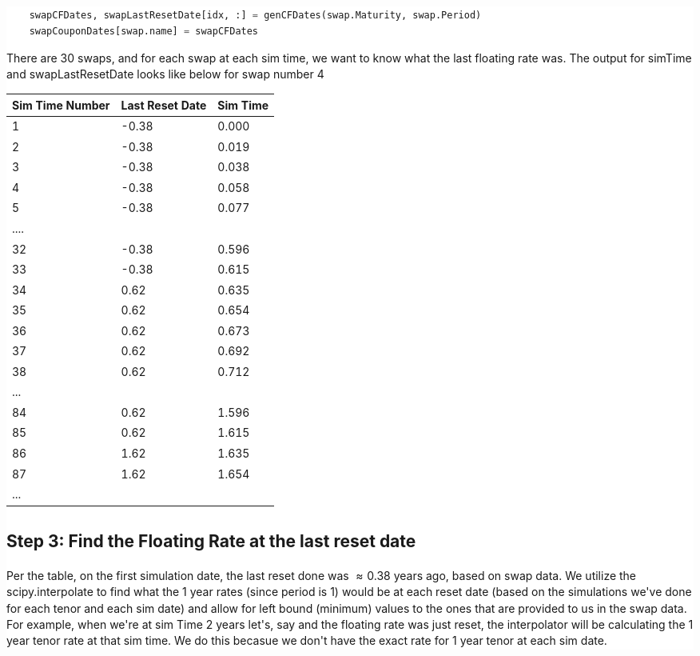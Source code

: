 ```python
    swapCFDates, swapLastResetDate[idx, :] = genCFDates(swap.Maturity, swap.Period)
    swapCouponDates[swap.name] = swapCFDates

```

There are 30 swaps, and for each swap at each sim time, we want to know what the last floating rate was. The output for simTime and swapLastResetDate looks like below for swap number 4

Sim Time Number | Last Reset Date | Sim Time |
| --------------- | --------------- | -------- |
| 1               | \-0.38          | 0.000    |
| 2               | \-0.38          | 0.019    |
| 3               | \-0.38          | 0.038    |
| 4               | \-0.38          | 0.058    |
| 5               | \-0.38          | 0.077    |
| ....            
| 32              | \-0.38          | 0.596    |
| 33              | \-0.38          | 0.615    |
| 34              | 0.62            | 0.635    |
| 35              | 0.62            | 0.654    |
| 36              | 0.62            | 0.673    |
| 37              | 0.62            | 0.692    |
| 38              | 0.62            | 0.712    |
|...
| 84              | 0.62            | 1.596    |
| 85              | 0.62            | 1.615    |
| 86              | 1.62            | 1.635    |
| 87              | 1.62            | 1.654    |
|...



## Step 3: Find the Floating Rate at the last reset date
Per the table, on the first simulation date, the last reset done was $\approx 0.38$ years ago, based on swap data. We utilize the scipy.interpolate to find what the 1 year rates (since period is 1) would be at each reset date (based on the simulations we've done for each tenor and each sim date) and allow for left bound (minimum) values to the ones that are provided to us in the swap data. For example, when we're at sim Time 2 years let's, say and the floating rate was just reset, the interpolator will be calculating the 1 year tenor rate at that sim time. We do this becasue we don't have the exact rate for 1 year tenor at each sim date.
